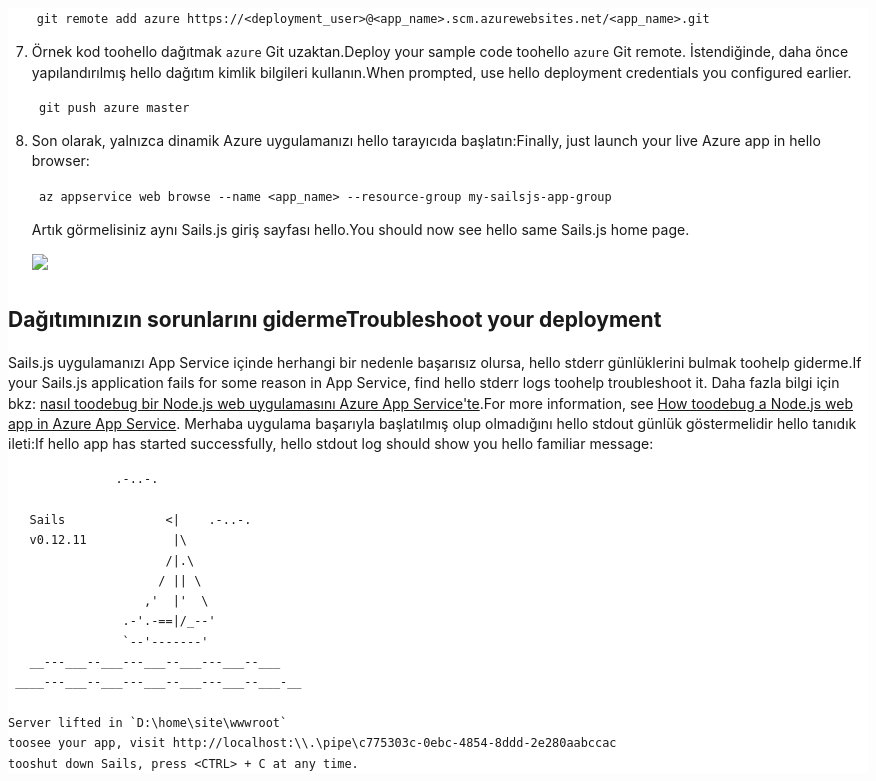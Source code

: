         git remote add azure https://<deployment_user>@<app_name>.scm.azurewebsites.net/<app_name>.git
   
7. <span data-ttu-id="c8f22-162">Örnek kod toohello dağıtmak `azure` Git uzaktan.</span><span class="sxs-lookup"><span data-stu-id="c8f22-162">Deploy your sample code toohello `azure` Git remote.</span></span> <span data-ttu-id="c8f22-163">İstendiğinde, daha önce yapılandırılmış hello dağıtım kimlik bilgileri kullanın.</span><span class="sxs-lookup"><span data-stu-id="c8f22-163">When prompted, use hello deployment credentials you configured earlier.</span></span>

        git push azure master

7. <span data-ttu-id="c8f22-164">Son olarak, yalnızca dinamik Azure uygulamanızı hello tarayıcıda başlatın:</span><span class="sxs-lookup"><span data-stu-id="c8f22-164">Finally, just launch your live Azure app in hello browser:</span></span>

        az appservice web browse --name <app_name> --resource-group my-sailsjs-app-group

    <span data-ttu-id="c8f22-165">Artık görmelisiniz aynı Sails.js giriş sayfası hello.</span><span class="sxs-lookup"><span data-stu-id="c8f22-165">You should now see hello same Sails.js home page.</span></span>

    ![](./media/app-service-web-nodejs-sails/sails-in-azure.png)

## <a name="troubleshoot-your-deployment"></a><span data-ttu-id="c8f22-166">Dağıtımınızın sorunlarını giderme</span><span class="sxs-lookup"><span data-stu-id="c8f22-166">Troubleshoot your deployment</span></span>
<span data-ttu-id="c8f22-167">Sails.js uygulamanızı App Service içinde herhangi bir nedenle başarısız olursa, hello stderr günlüklerini bulmak toohelp giderme.</span><span class="sxs-lookup"><span data-stu-id="c8f22-167">If your Sails.js application fails for some reason in App Service, find hello stderr logs toohelp troubleshoot it.</span></span>
<span data-ttu-id="c8f22-168">Daha fazla bilgi için bkz: [nasıl toodebug bir Node.js web uygulamasını Azure App Service'te](web-sites-nodejs-debug.md).</span><span class="sxs-lookup"><span data-stu-id="c8f22-168">For more information, see [How toodebug a Node.js web app in Azure App Service](web-sites-nodejs-debug.md).</span></span>
<span data-ttu-id="c8f22-169">Merhaba uygulama başarıyla başlatılmış olup olmadığını hello stdout günlük göstermelidir hello tanıdık ileti:</span><span class="sxs-lookup"><span data-stu-id="c8f22-169">If hello app has started successfully, hello stdout log should show you hello familiar message:</span></span>

                   .-..-.
    
       Sails              <|    .-..-.
       v0.12.11            |\
                          /|.\
                         / || \
                       ,'  |'  \
                    .-'.-==|/_--'
                    `--'-------' 
       __---___--___---___--___---___--___
     ____---___--___---___--___---___--___-__

    Server lifted in `D:\home\site\wwwroot`
    toosee your app, visit http://localhost:\\.\pipe\c775303c-0ebc-4854-8ddd-2e280aabccac
    tooshut down Sails, press <CTRL> + C at any time.
